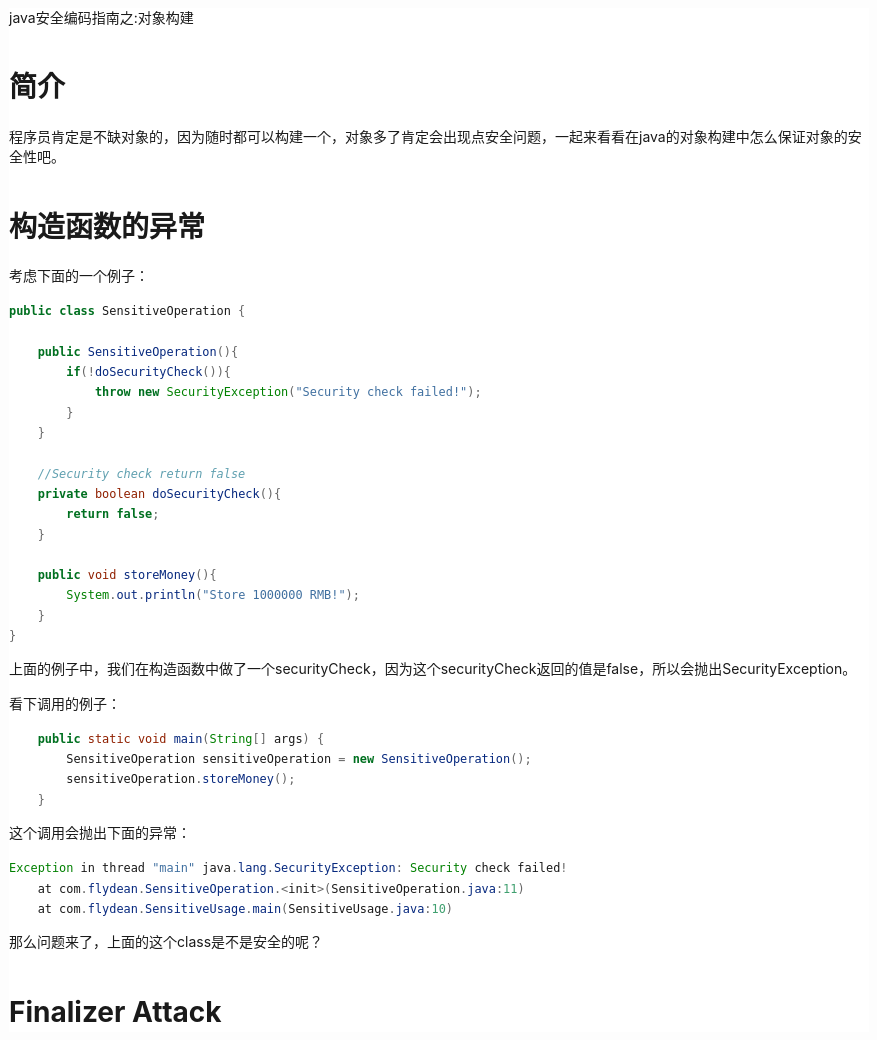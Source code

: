 java安全编码指南之:对象构建

# 简介

程序员肯定是不缺对象的，因为随时都可以构建一个，对象多了肯定会出现点安全问题，一起来看看在java的对象构建中怎么保证对象的安全性吧。

# 构造函数的异常

考虑下面的一个例子：

~~~java
public class SensitiveOperation {

    public SensitiveOperation(){
        if(!doSecurityCheck()){
            throw new SecurityException("Security check failed!");
        }
    }

    //Security check return false
    private boolean doSecurityCheck(){
        return false;
    }

    public void storeMoney(){
        System.out.println("Store 1000000 RMB!");
    }
}
~~~

上面的例子中，我们在构造函数中做了一个securityCheck，因为这个securityCheck返回的值是false，所以会抛出SecurityException。

看下调用的例子：

~~~java
    public static void main(String[] args) {
        SensitiveOperation sensitiveOperation = new SensitiveOperation();
        sensitiveOperation.storeMoney();
    }
~~~

这个调用会抛出下面的异常：

~~~java
Exception in thread "main" java.lang.SecurityException: Security check failed!
	at com.flydean.SensitiveOperation.<init>(SensitiveOperation.java:11)
	at com.flydean.SensitiveUsage.main(SensitiveUsage.java:10)
~~~

那么问题来了，上面的这个class是不是安全的呢？

# Finalizer Attack
